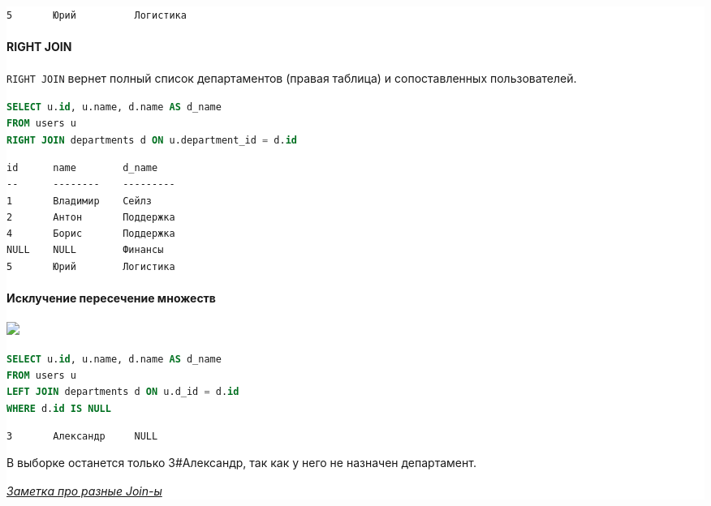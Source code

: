```
5       Юрий          Логистика
```
#### RIGHT JOIN
`RIGHT JOIN` вернет полный список департаментов (правая таблица) и сопоставленных пользователей.
```sql
SELECT u.id, u.name, d.name AS d_name
FROM users u
RIGHT JOIN departments d ON u.department_id = d.id
```
```
id      name        d_name
--      --------    ---------
1       Владимир    Сейлз
2       Антон       Поддержка
4       Борис       Поддержка
NULL    NULL        Финансы
5       Юрий        Логистика
```
#### Исклучение пересечение множеств
![](http://www.skillz.ru/images/sql_join/join-left-outer.gif)
```sql
SELECT u.id, u.name, d.name AS d_name
FROM users u
LEFT JOIN departments d ON u.d_id = d.id
WHERE d.id IS NULL
```
```
3       Александр     NULL
```
В выборке останется только 3#Александр, так как у него не назначен департамент.

_[Заметка про разные Join-ы](http://www.skillz.ru/dev/php/article-Obyasnenie_SQL_obedinenii_JOIN_INNER_OUTER.html)_